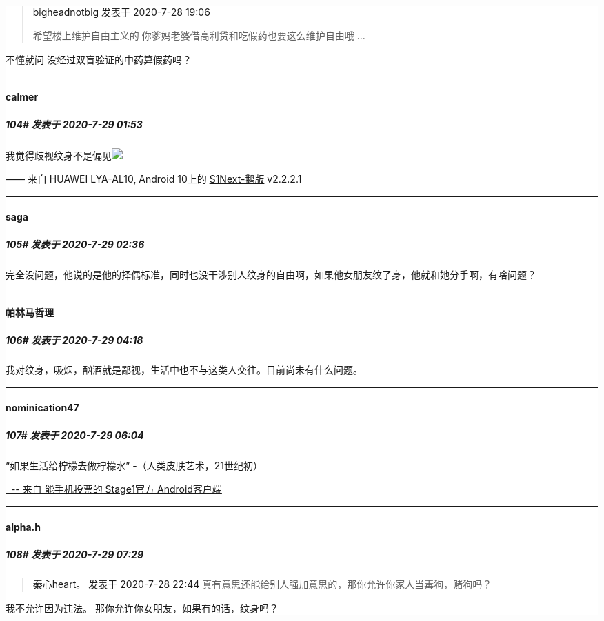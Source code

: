 
<blockquote><a href="httphttps://bbs.saraba1st.com/2b/forum.php?mod=redirect&amp;goto=findpost&amp;pid=48241739&amp;ptid=1951964" target="_blank">bigheadnotbig 发表于 2020-7-28 19:06</a>

希望楼上维护自由主义的 你爹妈老婆借高利贷和吃假药也要这么维护自由哦 ...</blockquote>
不懂就问 没经过双盲验证的中药算假药吗？


-----

####  calmer  
##### 104#       发表于 2020-7-29 01:53


我觉得歧视纹身不是偏见<img src="https://static.saraba1st.com/image/smiley/face2017/065.png" referrerpolicy="no-referrer">

—— 来自 HUAWEI LYA-AL10, Android 10上的 [S1Next-鹅版](https://github.com/ykrank/S1-Next/releases) v2.2.2.1


-----

####  saga  
##### 105#       发表于 2020-7-29 02:36


完全没问题，他说的是他的择偶标准，同时也没干涉别人纹身的自由啊，如果他女朋友纹了身，他就和她分手啊，有啥问题？


-----

####  帕林马哲理  
##### 106#       发表于 2020-7-29 04:18


我对纹身，吸烟，酗酒就是鄙视，生活中也不与这类人交往。目前尚未有什么问题。


-----

####  nominication47  
##### 107#       发表于 2020-7-29 06:04


“如果生活给柠檬去做柠檬水”
-（人类皮肤艺术，21世纪初）

[  -- 来自 能手机投票的 Stage1官方 Android客户端](https://www.coolapk.com/apk/140634)


-----

####  alpha.h  
##### 108#       发表于 2020-7-29 07:29


<blockquote><a href="httphttps://bbs.saraba1st.com/2b/forum.php?mod=redirect&amp;goto=findpost&amp;pid=48243554&amp;ptid=1951964" target="_blank">秦心heart。 发表于 2020-7-28 22:44</a>
 真有意思还能给别人强加意思的，那你允许你家人当毒狗，赌狗吗？</blockquote>
我不允许因为违法。
那你允许你女朋友，如果有的话，纹身吗？

